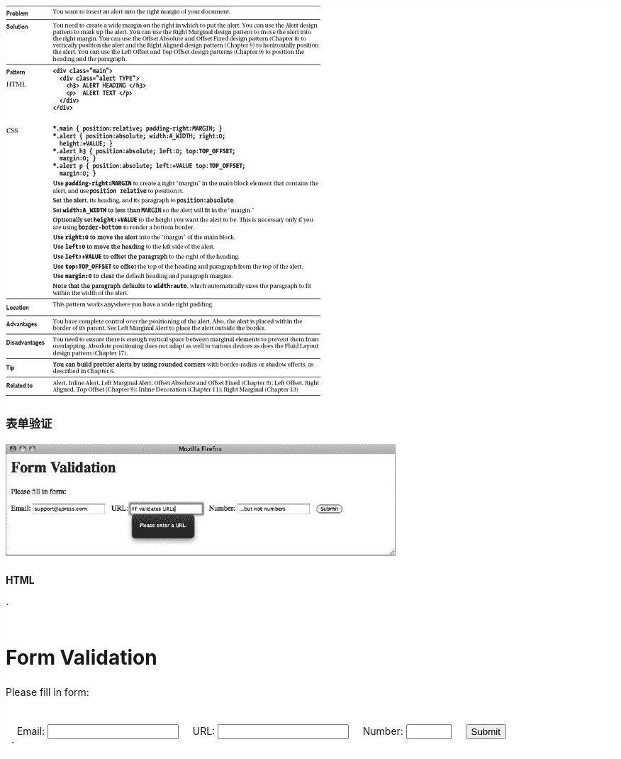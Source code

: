 ![Image](img/p489-01.jpg)

### 表单验证

![Image](img/U2012.jpg)

#### HTML

`<h1>Form Validation</h1>
<p>Please fill in form:</p>
  <form method="post">
    <label>Email: <input type="email" required></label>
    <label>URL: <input type="url" required></label>
    <label>Number: <input type="number" max="100" min="0" step="2" required></label>
    <input type="submit" value="Submit"></form>
  </form>`
